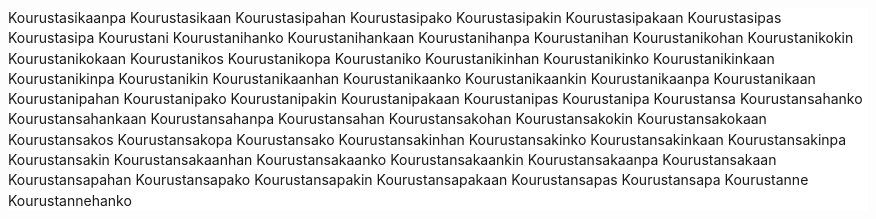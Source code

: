 Kourustasikaanpa
Kourustasikaan
Kourustasipahan
Kourustasipako
Kourustasipakin
Kourustasipakaan
Kourustasipas
Kourustasipa
Kourustani
Kourustanihanko
Kourustanihankaan
Kourustanihanpa
Kourustanihan
Kourustanikohan
Kourustanikokin
Kourustanikokaan
Kourustanikos
Kourustanikopa
Kourustaniko
Kourustanikinhan
Kourustanikinko
Kourustanikinkaan
Kourustanikinpa
Kourustanikin
Kourustanikaanhan
Kourustanikaanko
Kourustanikaankin
Kourustanikaanpa
Kourustanikaan
Kourustanipahan
Kourustanipako
Kourustanipakin
Kourustanipakaan
Kourustanipas
Kourustanipa
Kourustansa
Kourustansahanko
Kourustansahankaan
Kourustansahanpa
Kourustansahan
Kourustansakohan
Kourustansakokin
Kourustansakokaan
Kourustansakos
Kourustansakopa
Kourustansako
Kourustansakinhan
Kourustansakinko
Kourustansakinkaan
Kourustansakinpa
Kourustansakin
Kourustansakaanhan
Kourustansakaanko
Kourustansakaankin
Kourustansakaanpa
Kourustansakaan
Kourustansapahan
Kourustansapako
Kourustansapakin
Kourustansapakaan
Kourustansapas
Kourustansapa
Kourustanne
Kourustannehanko